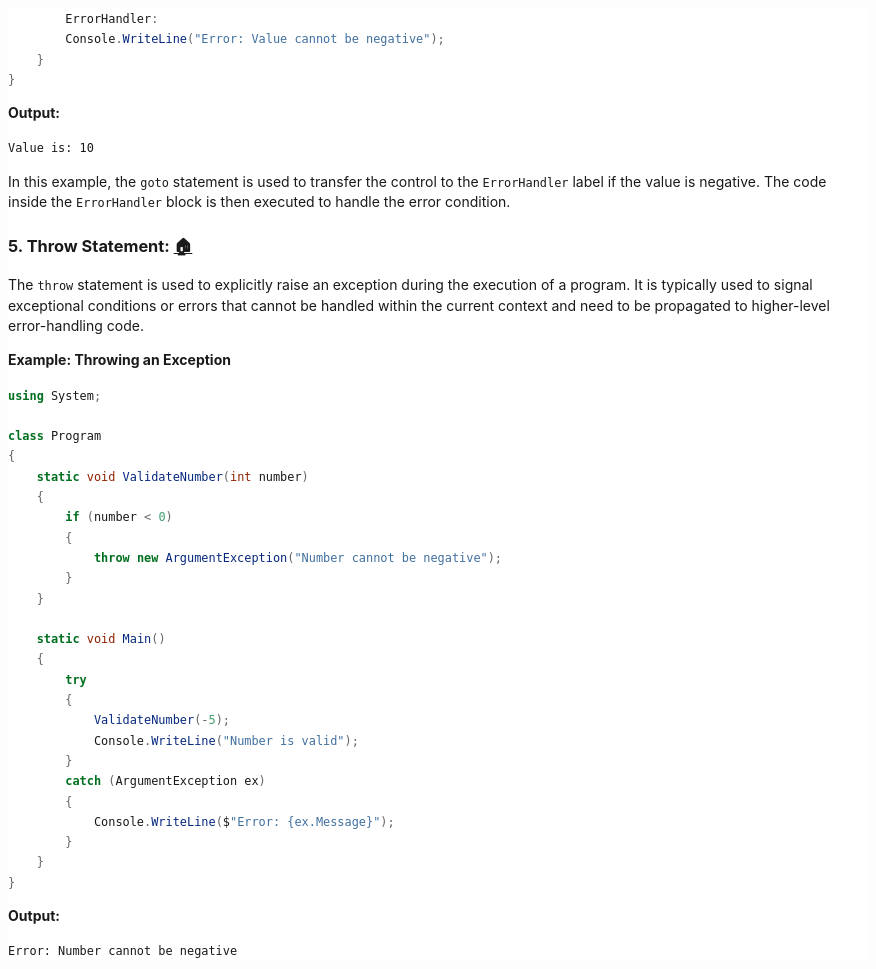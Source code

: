 ```csharp
        ErrorHandler:
        Console.WriteLine("Error: Value cannot be negative");
    }
}
```

**Output:**
```
Value is: 10
```

In this example, the `goto` statement is used to transfer the control to the `ErrorHandler` label if the value is negative. The code inside the `ErrorHandler` block is then executed to handle the error condition.

### 5. Throw Statement: [🏠](https://github.com/SMitra1993/theNETInterrogation/blob/master/3%20-%20ControlStatement.md#control-statement-)

The `throw` statement is used to explicitly raise an exception during the execution of a program. It is typically used to signal exceptional conditions or errors that cannot be handled within the current context and need to be propagated to higher-level error-handling code.

**Example: Throwing an Exception**

```csharp
using System;

class Program
{
    static void ValidateNumber(int number)
    {
        if (number < 0)
        {
            throw new ArgumentException("Number cannot be negative");
        }
    }

    static void Main()
    {
        try
        {
            ValidateNumber(-5);
            Console.WriteLine("Number is valid");
        }
        catch (ArgumentException ex)
        {
            Console.WriteLine($"Error: {ex.Message}");
        }
    }
}
```

**Output:**
```
Error: Number cannot be negative
```
